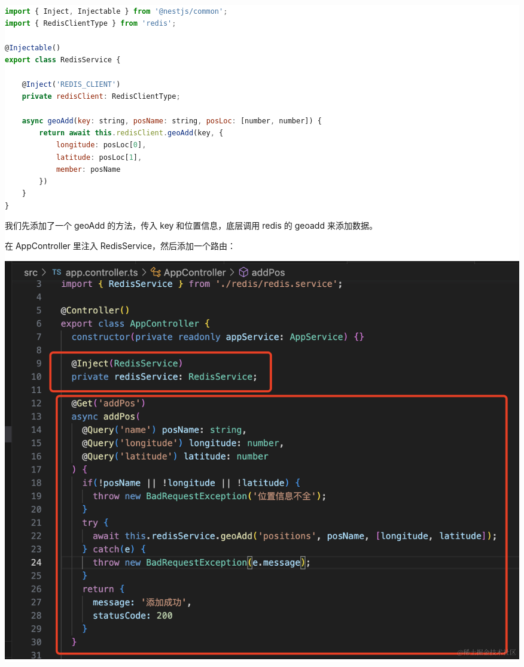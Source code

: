 ```javascript
import { Inject, Injectable } from '@nestjs/common';
import { RedisClientType } from 'redis';

@Injectable()
export class RedisService {

    @Inject('REDIS_CLIENT') 
    private redisClient: RedisClientType;

    async geoAdd(key: string, posName: string, posLoc: [number, number]) {
        return await this.redisClient.geoAdd(key, {
            longitude: posLoc[0],
            latitude: posLoc[1],
            member: posName
        })
    }
}
```
我们先添加了一个 geoAdd 的方法，传入 key 和位置信息，底层调用 redis 的 geoadd 来添加数据。

在 AppController 里注入 RedisService，然后添加一个路由：

![](./images/c748eec3bc424829ae279c62629dd86d~tplv-k3u1fbpfcp-jj-mark:0:0:0:0:q75.image.png)
